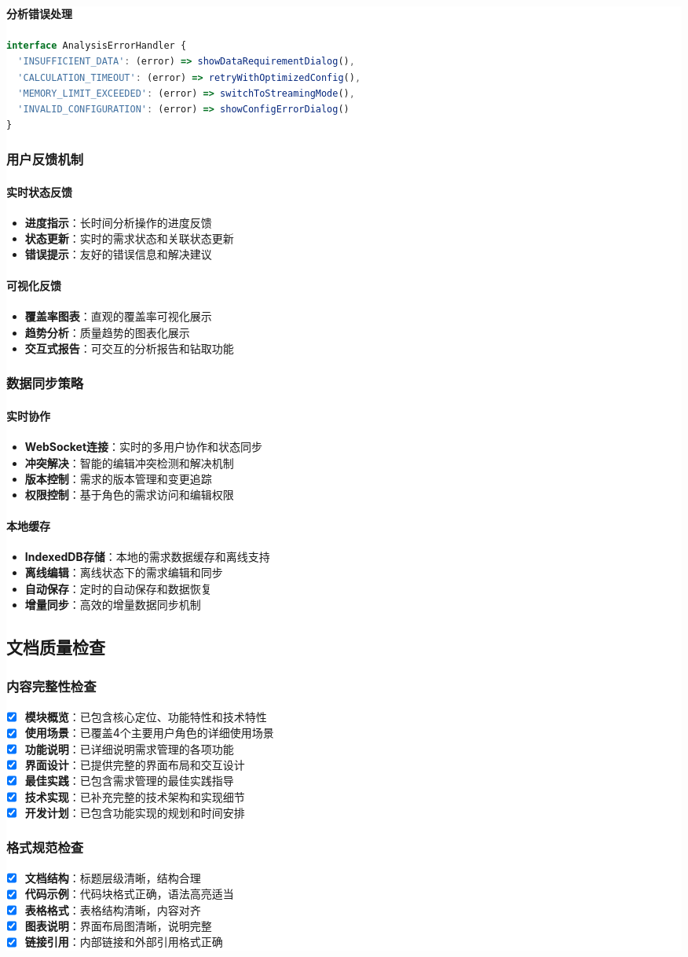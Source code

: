 #### 分析错误处理
```typescript
interface AnalysisErrorHandler {
  'INSUFFICIENT_DATA': (error) => showDataRequirementDialog(),
  'CALCULATION_TIMEOUT': (error) => retryWithOptimizedConfig(),
  'MEMORY_LIMIT_EXCEEDED': (error) => switchToStreamingMode(),
  'INVALID_CONFIGURATION': (error) => showConfigErrorDialog()
}
```

### 用户反馈机制

#### 实时状态反馈
- **进度指示**：长时间分析操作的进度反馈
- **状态更新**：实时的需求状态和关联状态更新
- **错误提示**：友好的错误信息和解决建议

#### 可视化反馈
- **覆盖率图表**：直观的覆盖率可视化展示
- **趋势分析**：质量趋势的图表化展示
- **交互式报告**：可交互的分析报告和钻取功能

### 数据同步策略

#### 实时协作
- **WebSocket连接**：实时的多用户协作和状态同步
- **冲突解决**：智能的编辑冲突检测和解决机制
- **版本控制**：需求的版本管理和变更追踪
- **权限控制**：基于角色的需求访问和编辑权限

#### 本地缓存
- **IndexedDB存储**：本地的需求数据缓存和离线支持
- **离线编辑**：离线状态下的需求编辑和同步
- **自动保存**：定时的自动保存和数据恢复
- **增量同步**：高效的增量数据同步机制

## 文档质量检查

### 内容完整性检查
- [x] **模块概览**：已包含核心定位、功能特性和技术特性
- [x] **使用场景**：已覆盖4个主要用户角色的详细使用场景
- [x] **功能说明**：已详细说明需求管理的各项功能
- [x] **界面设计**：已提供完整的界面布局和交互设计
- [x] **最佳实践**：已包含需求管理的最佳实践指导
- [x] **技术实现**：已补充完整的技术架构和实现细节
- [x] **开发计划**：已包含功能实现的规划和时间安排

### 格式规范检查
- [x] **文档结构**：标题层级清晰，结构合理
- [x] **代码示例**：代码块格式正确，语法高亮适当
- [x] **表格格式**：表格结构清晰，内容对齐
- [x] **图表说明**：界面布局图清晰，说明完整
- [x] **链接引用**：内部链接和外部引用格式正确

